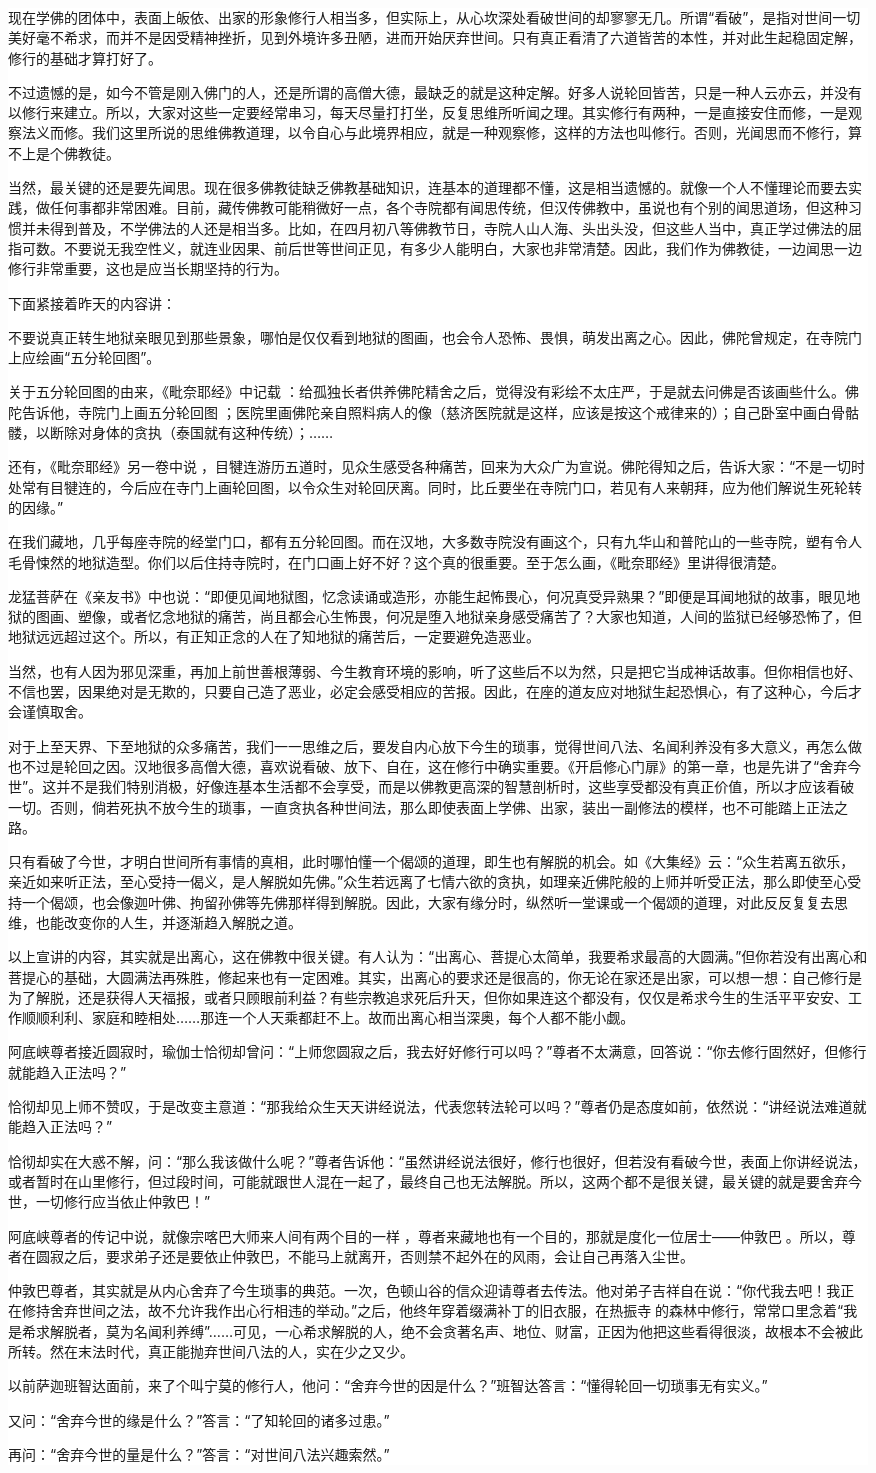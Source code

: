 现在学佛的团体中，表面上皈依、出家的形象修行人相当多，但实际上，从心坎深处看破世间的却寥寥无几。所谓“看破”，是指对世间一切美好毫不希求，而并不是因受精神挫折，见到外境许多丑陋，进而开始厌弃世间。只有真正看清了六道皆苦的本性，并对此生起稳固定解，修行的基础才算打好了。

不过遗憾的是，如今不管是刚入佛门的人，还是所谓的高僧大德，最缺乏的就是这种定解。好多人说轮回皆苦，只是一种人云亦云，并没有以修行来建立。所以，大家对这些一定要经常串习，每天尽量打打坐，反复思维所听闻之理。其实修行有两种，一是直接安住而修，一是观察法义而修。我们这里所说的思维佛教道理，以令自心与此境界相应，就是一种观察修，这样的方法也叫修行。否则，光闻思而不修行，算不上是个佛教徒。

当然，最关键的还是要先闻思。现在很多佛教徒缺乏佛教基础知识，连基本的道理都不懂，这是相当遗憾的。就像一个人不懂理论而要去实践，做任何事都非常困难。目前，藏传佛教可能稍微好一点，各个寺院都有闻思传统，但汉传佛教中，虽说也有个别的闻思道场，但这种习惯并未得到普及，不学佛法的人还是相当多。比如，在四月初八等佛教节日，寺院人山人海、头出头没，但这些人当中，真正学过佛法的屈指可数。不要说无我空性义，就连业因果、前后世等世间正见，有多少人能明白，大家也非常清楚。因此，我们作为佛教徒，一边闻思一边修行非常重要，这也是应当长期坚持的行为。

下面紧接着昨天的内容讲：

不要说真正转生地狱亲眼见到那些景象，哪怕是仅仅看到地狱的图画，也会令人恐怖、畏惧，萌发出离之心。因此，佛陀曾规定，在寺院门上应绘画“五分轮回图”。

关于五分轮回图的由来，《毗奈耶经》中记载 ：给孤独长者供养佛陀精舍之后，觉得没有彩绘不太庄严，于是就去问佛是否该画些什么。佛陀告诉他，寺院门上画五分轮回图 ；医院里画佛陀亲自照料病人的像（慈济医院就是这样，应该是按这个戒律来的）；自己卧室中画白骨骷髅，以断除对身体的贪执（泰国就有这种传统）；……

还有，《毗奈耶经》另一卷中说 ，目犍连游历五道时，见众生感受各种痛苦，回来为大众广为宣说。佛陀得知之后，告诉大家：“不是一切时处常有目犍连的，今后应在寺门上画轮回图，以令众生对轮回厌离。同时，比丘要坐在寺院门口，若见有人来朝拜，应为他们解说生死轮转的因缘。”

在我们藏地，几乎每座寺院的经堂门口，都有五分轮回图。而在汉地，大多数寺院没有画这个，只有九华山和普陀山的一些寺院，塑有令人毛骨悚然的地狱造型。你们以后住持寺院时，在门口画上好不好？这个真的很重要。至于怎么画，《毗奈耶经》里讲得很清楚。

龙猛菩萨在《亲友书》中也说：“即便见闻地狱图，忆念读诵或造形，亦能生起怖畏心，何况真受异熟果？”即便是耳闻地狱的故事，眼见地狱的图画、塑像，或者忆念地狱的痛苦，尚且都会心生怖畏，何况是堕入地狱亲身感受痛苦了？大家也知道，人间的监狱已经够恐怖了，但地狱远远超过这个。所以，有正知正念的人在了知地狱的痛苦后，一定要避免造恶业。

当然，也有人因为邪见深重，再加上前世善根薄弱、今生教育环境的影响，听了这些后不以为然，只是把它当成神话故事。但你相信也好、不信也罢，因果绝对是无欺的，只要自己造了恶业，必定会感受相应的苦报。因此，在座的道友应对地狱生起恐惧心，有了这种心，今后才会谨慎取舍。

对于上至天界、下至地狱的众多痛苦，我们一一思维之后，要发自内心放下今生的琐事，觉得世间八法、名闻利养没有多大意义，再怎么做也不过是轮回之因。汉地很多高僧大德，喜欢说看破、放下、自在，这在修行中确实重要。《开启修心门扉》的第一章，也是先讲了“舍弃今世”。这并不是我们特别消极，好像连基本生活都不会享受，而是以佛教更高深的智慧剖析时，这些享受都没有真正价值，所以才应该看破一切。否则，倘若死执不放今生的琐事，一直贪执各种世间法，那么即使表面上学佛、出家，装出一副修法的模样，也不可能踏上正法之路。

只有看破了今世，才明白世间所有事情的真相，此时哪怕懂一个偈颂的道理，即生也有解脱的机会。如《大集经》云：“众生若离五欲乐，亲近如来听正法，至心受持一偈义，是人解脱如先佛。”众生若远离了七情六欲的贪执，如理亲近佛陀般的上师并听受正法，那么即使至心受持一个偈颂，也会像迦叶佛、拘留孙佛等先佛那样得到解脱。因此，大家有缘分时，纵然听一堂课或一个偈颂的道理，对此反反复复去思维，也能改变你的人生，并逐渐趋入解脱之道。

以上宣讲的内容，其实就是出离心，这在佛教中很关键。有人认为：“出离心、菩提心太简单，我要希求最高的大圆满。”但你若没有出离心和菩提心的基础，大圆满法再殊胜，修起来也有一定困难。其实，出离心的要求还是很高的，你无论在家还是出家，可以想一想：自己修行是为了解脱，还是获得人天福报，或者只顾眼前利益？有些宗教追求死后升天，但你如果连这个都没有，仅仅是希求今生的生活平平安安、工作顺顺利利、家庭和睦相处……那连一个人天乘都赶不上。故而出离心相当深奥，每个人都不能小觑。

阿底峡尊者接近圆寂时，瑜伽士恰彻却曾问：“上师您圆寂之后，我去好好修行可以吗？”尊者不太满意，回答说：“你去修行固然好，但修行就能趋入正法吗？”

恰彻却见上师不赞叹，于是改变主意道：“那我给众生天天讲经说法，代表您转法轮可以吗？”尊者仍是态度如前，依然说：“讲经说法难道就能趋入正法吗？”

恰彻却实在大惑不解，问：“那么我该做什么呢？”尊者告诉他：“虽然讲经说法很好，修行也很好，但若没有看破今世，表面上你讲经说法，或者暂时在山里修行，但过段时间，可能就跟世人混在一起了，最终自己也无法解脱。所以，这两个都不是很关键，最关键的就是要舍弃今世，一切修行应当依止仲敦巴！”

阿底峡尊者的传记中说，就像宗喀巴大师来人间有两个目的一样 ，尊者来藏地也有一个目的，那就是度化一位居士——仲敦巴 。所以，尊者在圆寂之后，要求弟子还是要依止仲敦巴，不能马上就离开，否则禁不起外在的风雨，会让自己再落入尘世。

仲敦巴尊者，其实就是从内心舍弃了今生琐事的典范。一次，色顿山谷的信众迎请尊者去传法。他对弟子吉祥自在说：“你代我去吧！我正在修持舍弃世间之法，故不允许我作出心行相违的举动。”之后，他终年穿着缀满补丁的旧衣服，在热振寺 的森林中修行，常常口里念着“我是希求解脱者，莫为名闻利养缚”……可见，一心希求解脱的人，绝不会贪著名声、地位、财富，正因为他把这些看得很淡，故根本不会被此所转。然在末法时代，真正能抛弃世间八法的人，实在少之又少。

以前萨迦班智达面前，来了个叫宁莫的修行人，他问：“舍弃今世的因是什么？”班智达答言：“懂得轮回一切琐事无有实义。”

又问：“舍弃今世的缘是什么？”答言：“了知轮回的诸多过患。”

再问：“舍弃今世的量是什么？”答言：“对世间八法兴趣索然。”
